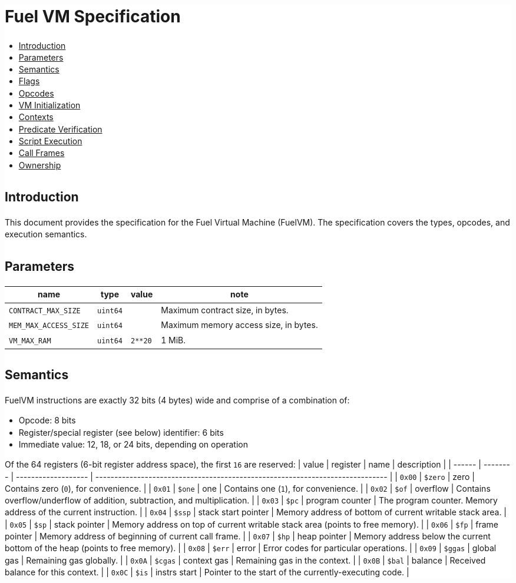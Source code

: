 # Fuel VM Specification

- [Introduction](#introduction)
- [Parameters](#parameters)
- [Semantics](#semantics)
- [Flags](#flags)
- [Opcodes](#opcodes)
- [VM Initialization](#vm-initialization)
- [Contexts](#contexts)
- [Predicate Verification](#predicate-verification)
- [Script Execution](#script-execution)
- [Call Frames](#call-frames)
- [Ownership](#ownership)

## Introduction

This document provides the specification for the Fuel Virtual Machine (FuelVM). The specification covers the types, opcodes, and execution semantics.

## Parameters

| name                  | type     | value   | note                                  |
| --------------------- | -------- | ------- | ------------------------------------- |
| `CONTRACT_MAX_SIZE`   | `uint64` |         | Maximum contract size, in bytes.      |
| `MEM_MAX_ACCESS_SIZE` | `uint64` |         | Maximum memory access size, in bytes. |
| `VM_MAX_RAM`          | `uint64` | `2**20` | 1 MiB.                                |

## Semantics

FuelVM instructions are exactly 32 bits (4 bytes) wide and comprise of a combination of:
* Opcode: 8 bits
* Register/special register (see below) identifier: 6 bits
* Immediate value: 12, 18, or 24 bits, depending on operation

Of the 64 registers (6-bit register address space), the first `16` are reserved:
| value  | register | name                | description                                                                   |
| ------ | -------- | ------------------- | ----------------------------------------------------------------------------- |
| `0x00` | `$zero`  | zero                | Contains zero (`0`), for convenience.                                         |
| `0x01` | `$one`   | one                 | Contains one (`1`), for convenience.                                          |
| `0x02` | `$of`    | overflow            | Contains overflow/underflow of addition, subtraction, and multiplication.     |
| `0x03` | `$pc`    | program counter     | The program counter. Memory address of the current instruction.               |
| `0x04` | `$ssp`   | stack start pointer | Memory address of bottom of current writable stack area.                      |
| `0x05` | `$sp`    | stack pointer       | Memory address on top of current writable stack area (points to free memory). |
| `0x06` | `$fp`    | frame pointer       | Memory address of beginning of current call frame.                            |
| `0x07` | `$hp`    | heap pointer        | Memory address below the current bottom of the heap (points to free memory).  |
| `0x08` | `$err`   | error               | Error codes for particular operations.                                        |
| `0x09` | `$ggas`  | global gas          | Remaining gas globally.                                                       |
| `0x0A` | `$cgas`  | context gas         | Remaining gas in the context.                                                 |
| `0x0B` | `$bal`   | balance             | Received balance for this context.                                            |
| `0x0C` | `$is`    | instrs start        | Pointer to the start of the currently-executing code.                         |